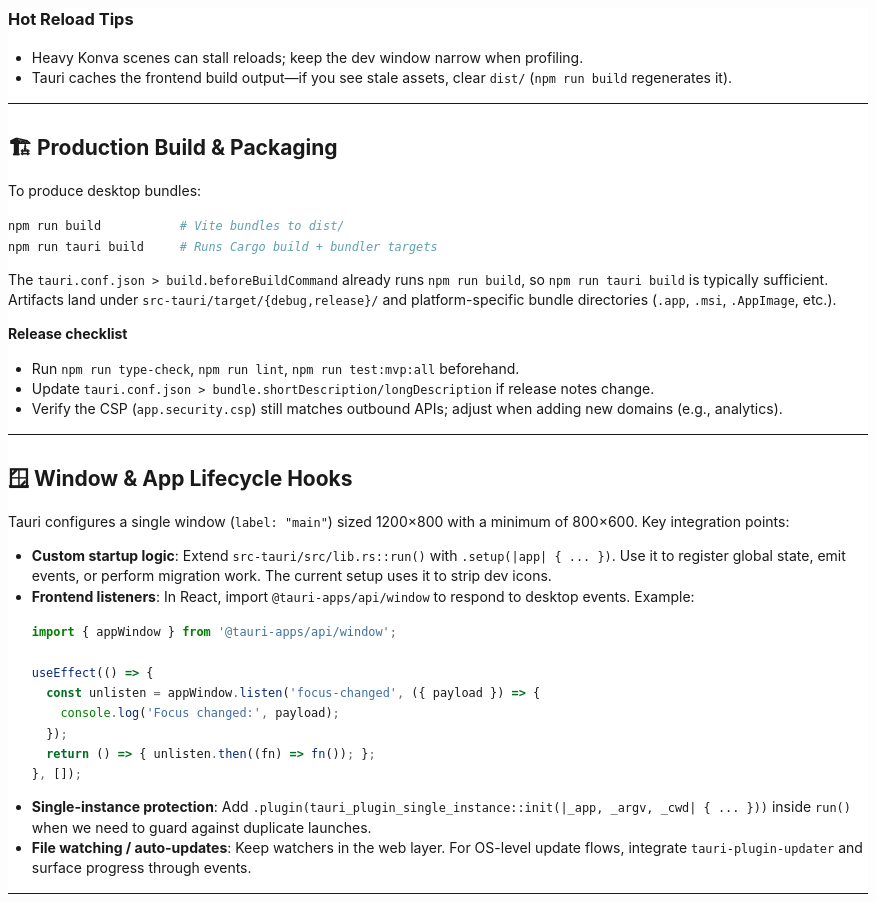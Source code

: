### Hot Reload Tips
- Heavy Konva scenes can stall reloads; keep the dev window narrow when profiling.
- Tauri caches the frontend build output—if you see stale assets, clear `dist/` (`npm run build` regenerates it).

---

## 🏗️ Production Build & Packaging

To produce desktop bundles:

```bash
npm run build           # Vite bundles to dist/
npm run tauri build     # Runs Cargo build + bundler targets
```

The `tauri.conf.json > build.beforeBuildCommand` already runs `npm run build`, so `npm run tauri build` is typically sufficient. Artifacts land under `src-tauri/target/{debug,release}/` and platform-specific bundle directories (`.app`, `.msi`, `.AppImage`, etc.).

**Release checklist**
- Run `npm run type-check`, `npm run lint`, `npm run test:mvp:all` beforehand.
- Update `tauri.conf.json > bundle.shortDescription/longDescription` if release notes change.
- Verify the CSP (`app.security.csp`) still matches outbound APIs; adjust when adding new domains (e.g., analytics).

---

## 🪟 Window & App Lifecycle Hooks

Tauri configures a single window (`label: "main"`) sized 1200×800 with a minimum of 800×600. Key integration points:

- **Custom startup logic**: Extend `src-tauri/src/lib.rs::run()` with `.setup(|app| { ... })`. Use it to register global state, emit events, or perform migration work. The current setup uses it to strip dev icons.
- **Frontend listeners**: In React, import `@tauri-apps/api/window` to respond to desktop events. Example:
  ```ts
  import { appWindow } from '@tauri-apps/api/window';

  useEffect(() => {
    const unlisten = appWindow.listen('focus-changed', ({ payload }) => {
      console.log('Focus changed:', payload);
    });
    return () => { unlisten.then((fn) => fn()); };
  }, []);
  ```
- **Single-instance protection**: Add `.plugin(tauri_plugin_single_instance::init(|_app, _argv, _cwd| { ... }))` inside `run()` when we need to guard against duplicate launches.
- **File watching / auto-updates**: Keep watchers in the web layer. For OS-level update flows, integrate `tauri-plugin-updater` and surface progress through events.

---